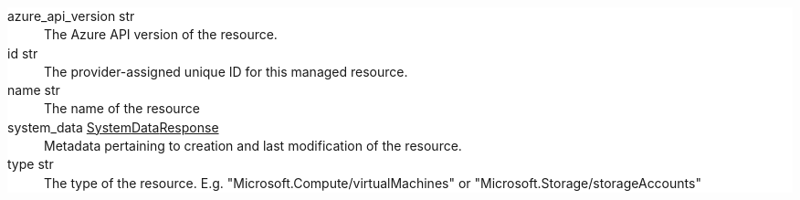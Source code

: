 <div>
<pulumi-choosable type="language" values="python">
<dl class="resources-properties"><dt class="property-"
            title="">
        <span id="azure_api_version_python">
<a data-swiftype-name="resource-property" data-swiftype-type="text" href="#azure_api_version_python" style="color: inherit; text-decoration: inherit;">azure_<wbr>api_<wbr>version</a>
</span>
        <span class="property-indicator"></span>
        <span class="property-type">str</span>
    </dt>
    <dd>The Azure API version of the resource.</dd><dt class="property-"
            title="">
        <span id="id_python">
<a data-swiftype-name="resource-property" data-swiftype-type="text" href="#id_python" style="color: inherit; text-decoration: inherit;">id</a>
</span>
        <span class="property-indicator"></span>
        <span class="property-type">str</span>
    </dt>
    <dd>The provider-assigned unique ID for this managed resource.</dd><dt class="property-"
            title="">
        <span id="name_python">
<a data-swiftype-name="resource-property" data-swiftype-type="text" href="#name_python" style="color: inherit; text-decoration: inherit;">name</a>
</span>
        <span class="property-indicator"></span>
        <span class="property-type">str</span>
    </dt>
    <dd>The name of the resource</dd><dt class="property-"
            title="">
        <span id="system_data_python">
<a data-swiftype-name="resource-property" data-swiftype-type="text" href="#system_data_python" style="color: inherit; text-decoration: inherit;">system_<wbr>data</a>
</span>
        <span class="property-indicator"></span>
        <span class="property-type"><a href="#systemdataresponse">System<wbr>Data<wbr>Response</a></span>
    </dt>
    <dd>Metadata pertaining to creation and last modification of the resource.</dd><dt class="property-"
            title="">
        <span id="type_python">
<a data-swiftype-name="resource-property" data-swiftype-type="text" href="#type_python" style="color: inherit; text-decoration: inherit;">type</a>
</span>
        <span class="property-indicator"></span>
        <span class="property-type">str</span>
    </dt>
    <dd>The type of the resource. E.g. &quot;Microsoft.Compute/virtualMachines&quot; or &quot;Microsoft.Storage/storageAccounts&quot;</dd></dl>
</pulumi-choosable>
</div>

